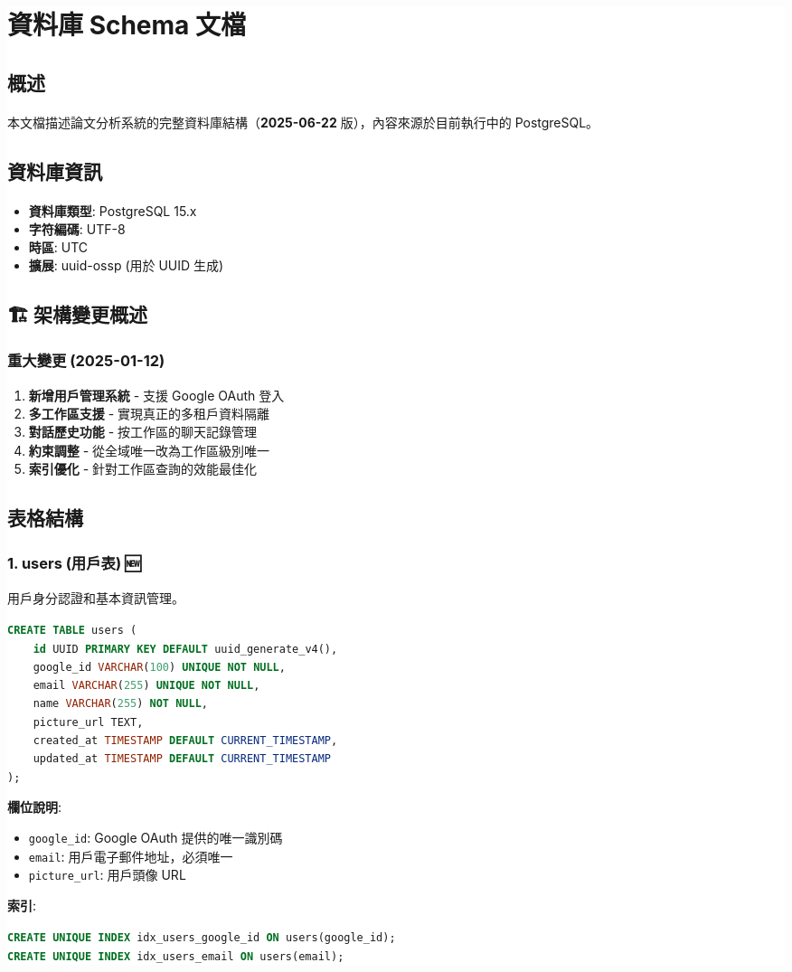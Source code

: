 # 資料庫 Schema 文檔

## 概述

本文檔描述論文分析系統的完整資料庫結構（**2025-06-22** 版），內容來源於目前執行中的 PostgreSQL。

## 資料庫資訊

- **資料庫類型**: PostgreSQL 15.x
- **字符編碼**: UTF-8
- **時區**: UTC
- **擴展**: uuid-ossp (用於 UUID 生成)

## 🏗️ 架構變更概述

### 重大變更 (2025-01-12)
1. **新增用戶管理系統** - 支援 Google OAuth 登入
2. **多工作區支援** - 實現真正的多租戶資料隔離
3. **對話歷史功能** - 按工作區的聊天記錄管理
4. **約束調整** - 從全域唯一改為工作區級別唯一
5. **索引優化** - 針對工作區查詢的效能最佳化

## 表格結構

### 1. users (用戶表) 🆕

用戶身分認證和基本資訊管理。

```sql
CREATE TABLE users (
    id UUID PRIMARY KEY DEFAULT uuid_generate_v4(),
    google_id VARCHAR(100) UNIQUE NOT NULL,
    email VARCHAR(255) UNIQUE NOT NULL,
    name VARCHAR(255) NOT NULL,
    picture_url TEXT,
    created_at TIMESTAMP DEFAULT CURRENT_TIMESTAMP,
    updated_at TIMESTAMP DEFAULT CURRENT_TIMESTAMP
);
```

**欄位說明**:
- `google_id`: Google OAuth 提供的唯一識別碼
- `email`: 用戶電子郵件地址，必須唯一
- `picture_url`: 用戶頭像 URL

**索引**:
```sql
CREATE UNIQUE INDEX idx_users_google_id ON users(google_id);
CREATE UNIQUE INDEX idx_users_email ON users(email);
```
